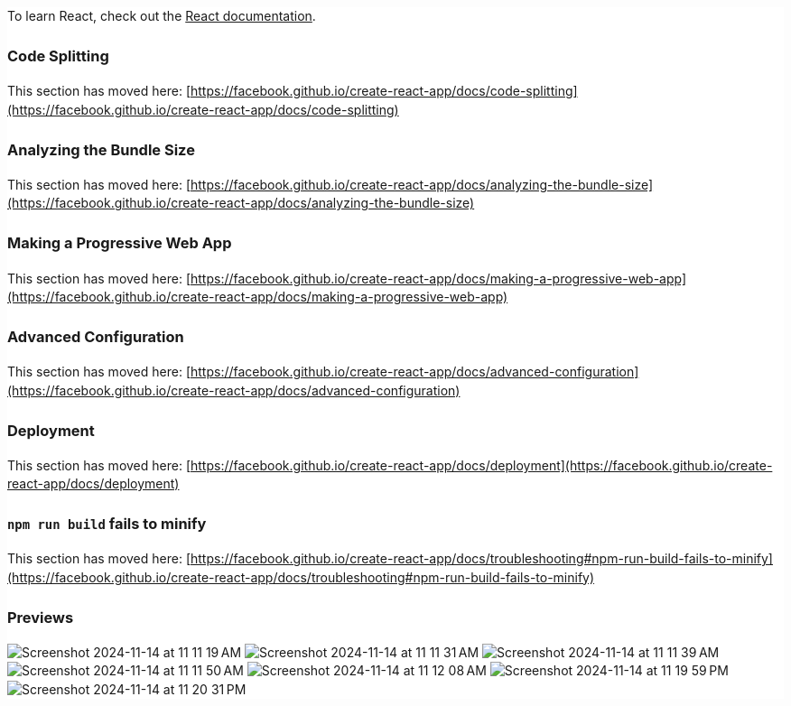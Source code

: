 To learn React, check out the [React documentation](https://reactjs.org/).

### Code Splitting

This section has moved here: [https://facebook.github.io/create-react-app/docs/code-splitting](https://facebook.github.io/create-react-app/docs/code-splitting)

### Analyzing the Bundle Size

This section has moved here: [https://facebook.github.io/create-react-app/docs/analyzing-the-bundle-size](https://facebook.github.io/create-react-app/docs/analyzing-the-bundle-size)

### Making a Progressive Web App

This section has moved here: [https://facebook.github.io/create-react-app/docs/making-a-progressive-web-app](https://facebook.github.io/create-react-app/docs/making-a-progressive-web-app)

### Advanced Configuration

This section has moved here: [https://facebook.github.io/create-react-app/docs/advanced-configuration](https://facebook.github.io/create-react-app/docs/advanced-configuration)

### Deployment

This section has moved here: [https://facebook.github.io/create-react-app/docs/deployment](https://facebook.github.io/create-react-app/docs/deployment)

### `npm run build` fails to minify

This section has moved here: [https://facebook.github.io/create-react-app/docs/troubleshooting#npm-run-build-fails-to-minify](https://facebook.github.io/create-react-app/docs/troubleshooting#npm-run-build-fails-to-minify)

### Previews
<img width="1512" alt="Screenshot 2024-11-14 at 11 11 19 AM" src="https://github.com/user-attachments/assets/0260a6e0-4b6a-4afd-b391-576ed987397d">
<img width="1512" alt="Screenshot 2024-11-14 at 11 11 31 AM" src="https://github.com/user-attachments/assets/909a3505-6211-4ac4-8042-38c79a71d5d1">
<img width="1512" alt="Screenshot 2024-11-14 at 11 11 39 AM" src="https://github.com/user-attachments/assets/b069aea2-eabf-43cc-a0f6-e09bf57e158d">
<img width="1512" alt="Screenshot 2024-11-14 at 11 11 50 AM" src="https://github.com/user-attachments/assets/539d746b-992f-4817-9c3a-f1e24064112f">
<img width="1512" alt="Screenshot 2024-11-14 at 11 12 08 AM" src="https://github.com/user-attachments/assets/e5d97b1b-73ef-4b34-b122-929eb298d574">
<img width="1512" alt="Screenshot 2024-11-14 at 11 19 59 PM" src="https://github.com/user-attachments/assets/586877c1-3c1b-49c4-96fc-b36bbef68e59">
<img width="1512" alt="Screenshot 2024-11-14 at 11 20 31 PM" src="https://github.com/user-attachments/assets/c71a5f8a-810f-4d7f-bddd-c462e59cdef8">





